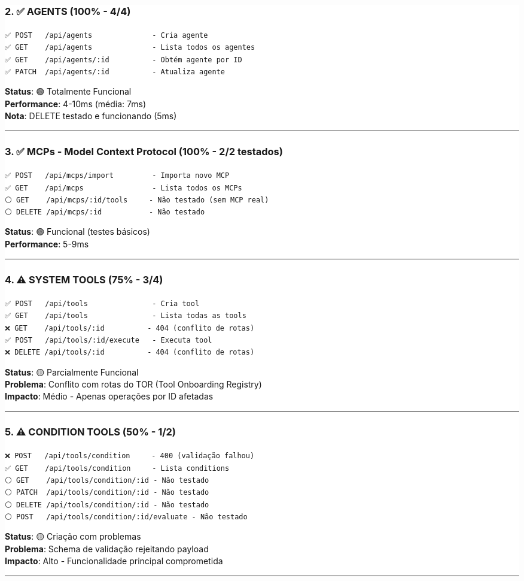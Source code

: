 
### 2. ✅ AGENTS (100% - 4/4)
```
✅ POST   /api/agents              - Cria agente
✅ GET    /api/agents              - Lista todos os agentes
✅ GET    /api/agents/:id          - Obtém agente por ID
✅ PATCH  /api/agents/:id          - Atualiza agente
```
**Status**: 🟢 Totalmente Funcional  
**Performance**: 4-10ms (média: 7ms)  
**Nota**: DELETE testado e funcionando (5ms)

---

### 3. ✅ MCPs - Model Context Protocol (100% - 2/2 testados)
```
✅ POST   /api/mcps/import         - Importa novo MCP
✅ GET    /api/mcps                - Lista todos os MCPs
⚪ GET    /api/mcps/:id/tools     - Não testado (sem MCP real)
⚪ DELETE /api/mcps/:id           - Não testado
```
**Status**: 🟢 Funcional (testes básicos)  
**Performance**: 5-9ms

---

### 4. ⚠️ SYSTEM TOOLS (75% - 3/4)
```
✅ POST   /api/tools               - Cria tool
✅ GET    /api/tools               - Lista todas as tools
❌ GET    /api/tools/:id          - 404 (conflito de rotas)
✅ POST   /api/tools/:id/execute   - Executa tool
❌ DELETE /api/tools/:id          - 404 (conflito de rotas)
```
**Status**: 🟡 Parcialmente Funcional  
**Problema**: Conflito com rotas do TOR (Tool Onboarding Registry)  
**Impacto**: Médio - Apenas operações por ID afetadas

---

### 5. ⚠️ CONDITION TOOLS (50% - 1/2)
```
❌ POST   /api/tools/condition     - 400 (validação falhou)
✅ GET    /api/tools/condition     - Lista conditions
⚪ GET    /api/tools/condition/:id - Não testado
⚪ PATCH  /api/tools/condition/:id - Não testado
⚪ DELETE /api/tools/condition/:id - Não testado
⚪ POST   /api/tools/condition/:id/evaluate - Não testado
```
**Status**: 🟡 Criação com problemas  
**Problema**: Schema de validação rejeitando payload  
**Impacto**: Alto - Funcionalidade principal comprometida

---